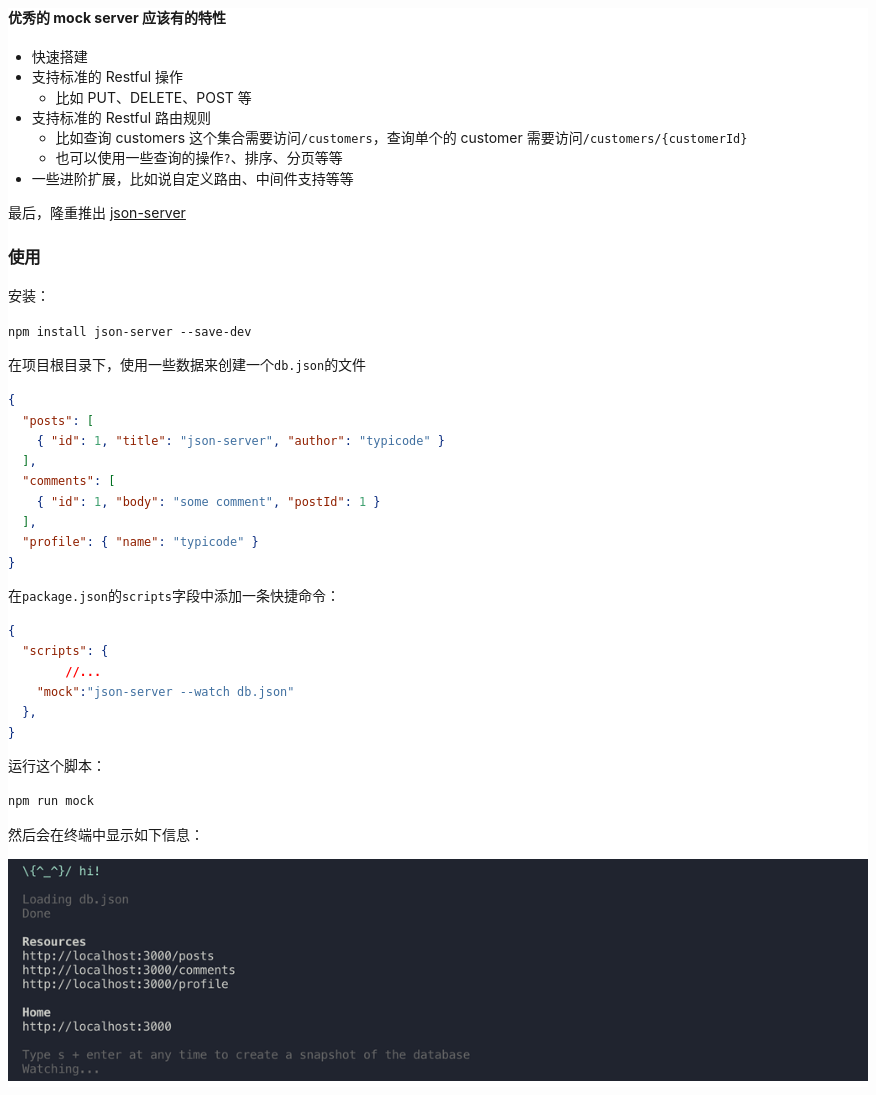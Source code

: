 #### 优秀的 mock server 应该有的特性

- 快速搭建
- 支持标准的 Restful 操作
  - 比如 PUT、DELETE、POST 等
- 支持标准的 Restful 路由规则
  - 比如查询 customers 这个集合需要访问`/customers`，查询单个的 customer 需要访问`/customers/{customerId}`
  - 也可以使用一些查询的操作`?`、排序、分页等等
- 一些进阶扩展，比如说自定义路由、中间件支持等等

最后，隆重推出 [json-server](https://github.com/typicode/json-server) 

### 使用

安装：

```shell
npm install json-server --save-dev
```

在项目根目录下，使用一些数据来创建一个`db.json`的文件

```json
{
  "posts": [
    { "id": 1, "title": "json-server", "author": "typicode" }
  ],
  "comments": [
    { "id": 1, "body": "some comment", "postId": 1 }
  ],
  "profile": { "name": "typicode" }
}
```

在`package.json`的`scripts`字段中添加一条快捷命令：

```json
{
  "scripts": {
		//...
    "mock":"json-server --watch db.json"
  },
}
```

运行这个脚本：

```shell
npm run mock
```

然后会在终端中显示如下信息：

![image-20190413183540842](assets/image-20190413183540842.png)
